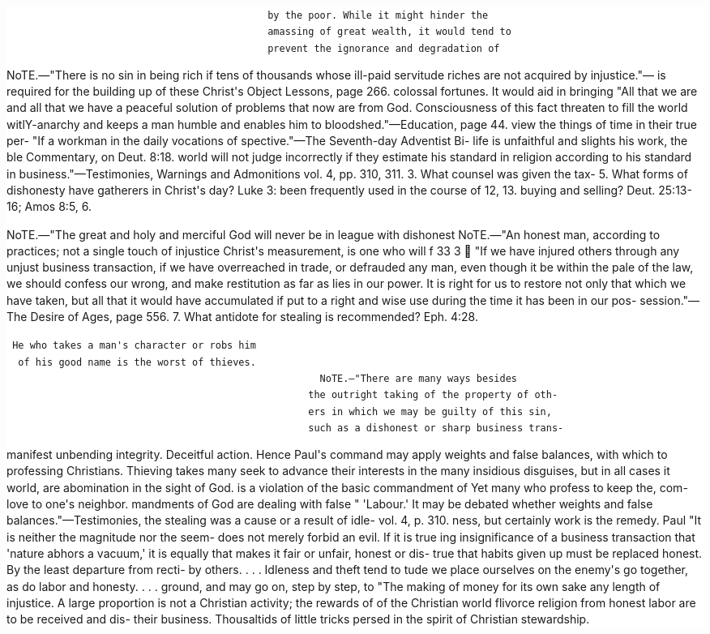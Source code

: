                                                  by the poor. While it might hinder the
                                                 amassing of great wealth, it would tend to
                                                 prevent the ignorance and degradation of
  NoTE.—"There is no sin in being rich if        tens of thousands whose ill-paid servitude
riches are not acquired by injustice."—          is required for the building up of these
Christ's Object Lessons, page 266.               colossal fortunes. It would aid in bringing
  "All that we are and all that we have          a peaceful solution of problems that now
are from God. Consciousness of this fact         threaten to fill the world witlY-anarchy and
keeps a man humble and enables him to            bloodshed."—Education, page 44.
view the things of time in their true per-          "If a workman in the daily vocations of
spective."—The Seventh-day Adventist Bi-         life is unfaithful and slights his work, the
ble Commentary, on Deut. 8:18.                   world will not judge incorrectly if they
                                                 estimate his standard in religion according
                                                 to his standard in business."—Testimonies,
     Warnings and Admonitions                    vol. 4, pp. 310, 311.
  3. What counsel was given the tax-               5. What forms of dishonesty have
gatherers in Christ's day? Luke 3:               been frequently used in the course of
12, 13.                                          buying and selling? Deut. 25:13-16;
                                                 Amos 8:5, 6.

  NoTE.—"The great and holy and merciful
God will never be in league with dishonest           NoTE.—"An honest man, according to
practices; not a single touch of injustice          Christ's measurement, is one who will
                                              f 33 3
                                                              "If we have injured others through any
                                                           unjust business transaction, if we have
                                                           overreached in trade, or defrauded any
                                                           man, even though it be within the pale of
                                                           the law, we should confess our wrong, and
                                                           make restitution as far as lies in our power.
                                                           It is right for us to restore not only that
                                                           which we have taken, but all that it would
                                                           have accumulated if put to a right and wise
                                                           use during the time it has been in our pos-
                                                           session."—The Desire of Ages, page 556.
                                                              7. What antidote for stealing is
                                                           recommended? Eph. 4:28.


     He who takes a man's character or robs him
      of his good name is the worst of thieves.
                                                          NoTE.—"There are many ways besides
                                                        the outright taking of the property of oth-
                                                        ers in which we may be guilty of this sin,
                                                        such as a dishonest or sharp business trans-
manifest unbending integrity. Deceitful                action. Hence Paul's command may apply
weights and false balances, with which                  to professing Christians. Thieving takes
many seek to advance their interests in the            many insidious disguises, but in all cases it
world, are abomination in the sight of God.            is a violation of the basic commandment of
Yet many who profess to keep the, com-                 love to one's neighbor.
mandments of God are dealing with false                   " 'Labour.' It may be debated whether
weights and false balances."—Testimonies,              the stealing was a cause or a result of idle-
vol. 4, p. 310.                                        ness, but certainly work is the remedy. Paul
   "It is neither the magnitude nor the seem-          does not merely forbid an evil. If it is true
ing insignificance of a business transaction           that 'nature abhors a vacuum,' it is equally
that makes it fair or unfair, honest or dis-           true that habits given up must be replaced
honest. By the least departure from recti-             by others. . . . Idleness and theft tend to
tude we place ourselves on the enemy's                 go together, as do labor and honesty. . . .
ground, and may go on, step by step, to                   "The making of money for its own sake
any length of injustice. A large proportion            is not a Christian activity; the rewards of
of the Christian world flivorce religion from          honest labor are to be received and dis-
their business. Thousaltids of little tricks           persed in the spirit of Christian stewardship.